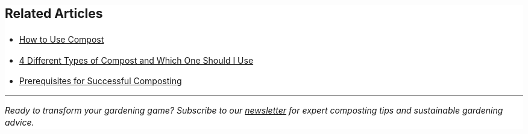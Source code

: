 

## Related Articles

- [How to Use Compost](/blog/how-to-use-compost)

- [4 Different Types of Compost and Which One Should I Use](/blog/4-differnt-types-of-compost-and-which-one-should-i-use)

- [Prerequisites for Successful Composting](/blog/prerequisites-for-successful-composting)


---

_Ready to transform your gardening game? Subscribe to our [newsletter](http://geme.bio/signup) for expert composting tips and sustainable gardening advice._
